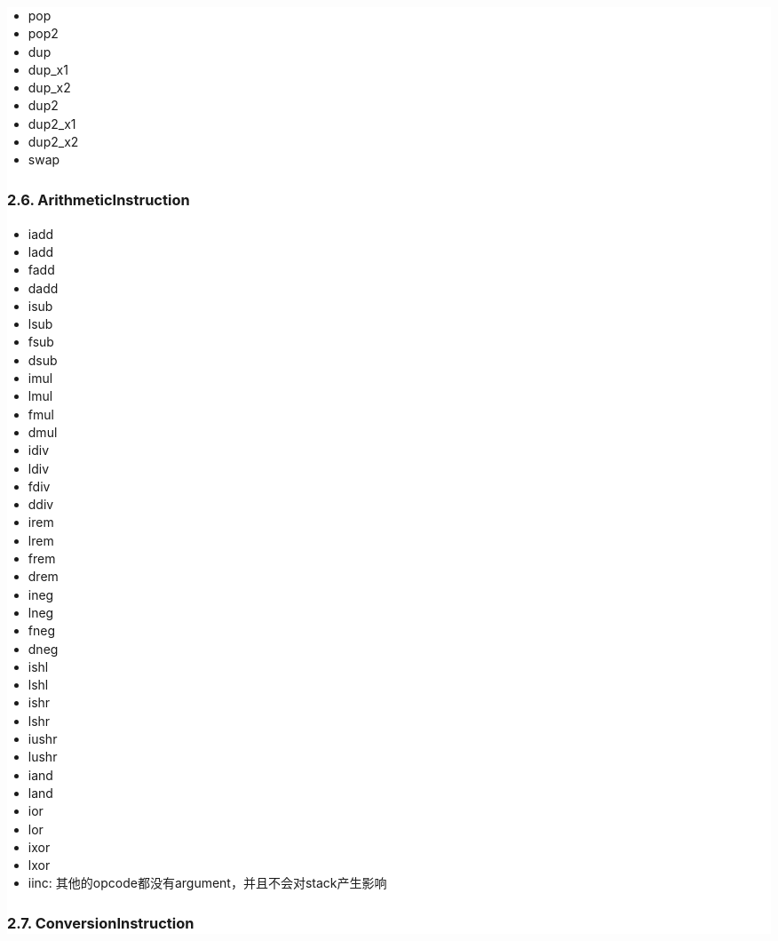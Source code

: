 - pop
- pop2
- dup
- dup_x1
- dup_x2
- dup2
- dup2_x1
- dup2_x2
- swap

### 2.6. ArithmeticInstruction

- iadd
- ladd
- fadd
- dadd
- isub
- lsub
- fsub
- dsub
- imul
- lmul
- fmul
- dmul
- idiv
- ldiv
- fdiv
- ddiv
- irem
- lrem
- frem
- drem
- ineg
- lneg
- fneg
- dneg
- ishl
- lshl
- ishr
- lshr
- iushr
- lushr
- iand
- land
- ior
- lor
- ixor
- lxor
- iinc: 其他的opcode都没有argument，并且不会对stack产生影响

### 2.7. ConversionInstruction
